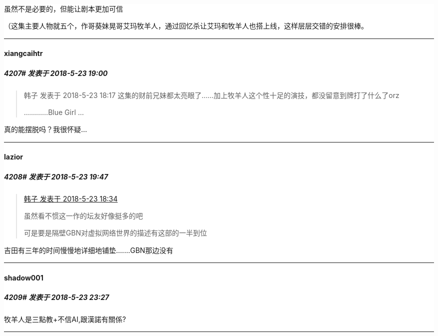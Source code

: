 虽然不是必要的，但能让剧本更加可信


（这集主要人物就五个，作哥葵妹晃哥艾玛牧羊人，通过回忆杀让艾玛和牧羊人也搭上线，这样层层交错的安排很棒。







-----

####  xiangcaihtr  
##### 4207#       发表于 2018-5-23 19:00



<blockquote>韩子 发表于 2018-5-23 18:17
这集的财前兄妹都太亮眼了……加上牧羊人这个性十足的演技，都没留意到牌打了什么了orz

…………Blue Girl ...</blockquote>
真的能摆脱吗？我很怀疑…







-----

####  lazior  
##### 4208#       发表于 2018-5-23 19:47



<blockquote><a href="httphttps://bbs.saraba1st.com/2b/forum.php?mod=redirect&amp;goto=findpost&amp;pid=39746198&amp;ptid=1479404" target="_blank">韩子 发表于 2018-5-23 18:34</a>

虽然看不惯这一作的坛友好像挺多的吧


可是要是隔壁GBN对虚拟网络世界的描述有这部的一半到位</blockquote>
吉田有三年的时间慢慢地详细地铺垫.......GBN那边没有







-----

####  shadow001  
##### 4209#       发表于 2018-5-23 23:27




牧羊人是三點教+不信AI,跟漢諾有關係?







-----
